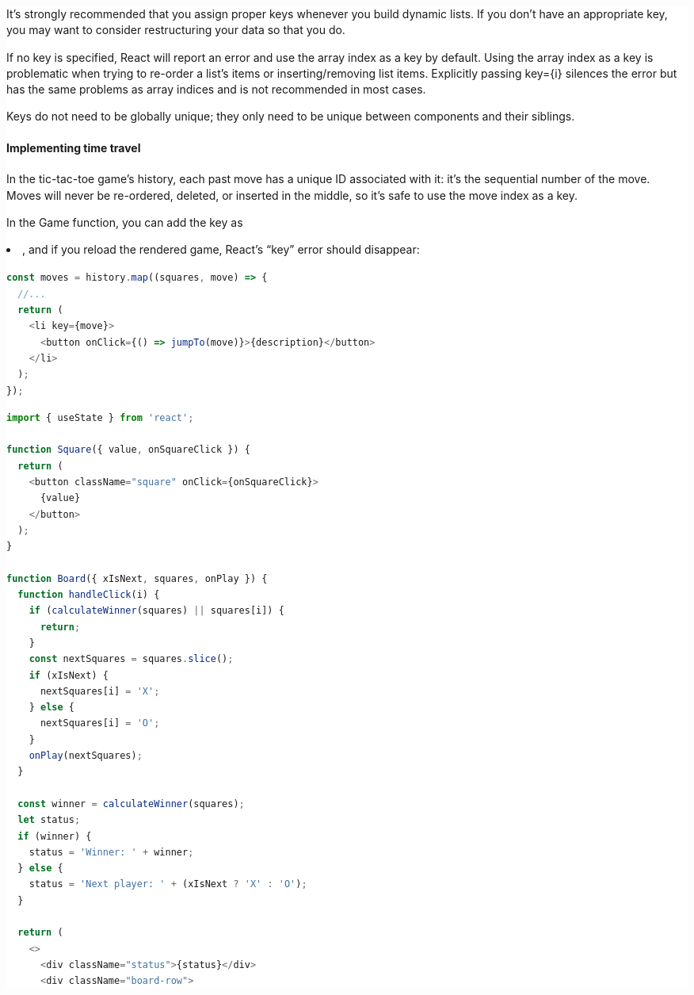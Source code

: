 It’s strongly recommended that you assign proper keys whenever you build dynamic lists. If you don’t have an appropriate key, you may want to consider restructuring your data so that you do.

If no key is specified, React will report an error and use the array index as a key by default. Using the array index as a key is problematic when trying to re-order a list’s items or inserting/removing list items. Explicitly passing key={i} silences the error but has the same problems as array indices and is not recommended in most cases.

Keys do not need to be globally unique; they only need to be unique between components and their siblings.

#### Implementing time travel 
In the tic-tac-toe game’s history, each past move has a unique ID associated with it: it’s the sequential number of the move. Moves will never be re-ordered, deleted, or inserted in the middle, so it’s safe to use the move index as a key.

In the Game function, you can add the key as <li key={move}>, and if you reload the rendered game, React’s “key” error should disappear:
```js
const moves = history.map((squares, move) => {
  //...
  return (
    <li key={move}>
      <button onClick={() => jumpTo(move)}>{description}</button>
    </li>
  );
});
```
```js
import { useState } from 'react';

function Square({ value, onSquareClick }) {
  return (
    <button className="square" onClick={onSquareClick}>
      {value}
    </button>
  );
}

function Board({ xIsNext, squares, onPlay }) {
  function handleClick(i) {
    if (calculateWinner(squares) || squares[i]) {
      return;
    }
    const nextSquares = squares.slice();
    if (xIsNext) {
      nextSquares[i] = 'X';
    } else {
      nextSquares[i] = 'O';
    }
    onPlay(nextSquares);
  }

  const winner = calculateWinner(squares);
  let status;
  if (winner) {
    status = 'Winner: ' + winner;
  } else {
    status = 'Next player: ' + (xIsNext ? 'X' : 'O');
  }

  return (
    <>
      <div className="status">{status}</div>
      <div className="board-row">

```